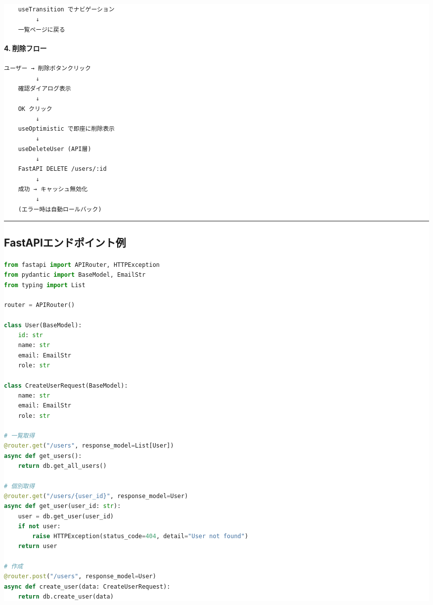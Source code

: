 ```text
    useTransition でナビゲーション
         ↓
    一覧ページに戻る
```

#### 4. 削除フロー

```text
ユーザー → 削除ボタンクリック
         ↓
    確認ダイアログ表示
         ↓
    OK クリック
         ↓
    useOptimistic で即座に削除表示
         ↓
    useDeleteUser (API層)
         ↓
    FastAPI DELETE /users/:id
         ↓
    成功 → キャッシュ無効化
         ↓
    (エラー時は自動ロールバック)
```

---

## FastAPIエンドポイント例

```python
from fastapi import APIRouter, HTTPException
from pydantic import BaseModel, EmailStr
from typing import List

router = APIRouter()

class User(BaseModel):
    id: str
    name: str
    email: EmailStr
    role: str

class CreateUserRequest(BaseModel):
    name: str
    email: EmailStr
    role: str

# 一覧取得
@router.get("/users", response_model=List[User])
async def get_users():
    return db.get_all_users()

# 個別取得
@router.get("/users/{user_id}", response_model=User)
async def get_user(user_id: str):
    user = db.get_user(user_id)
    if not user:
        raise HTTPException(status_code=404, detail="User not found")
    return user

# 作成
@router.post("/users", response_model=User)
async def create_user(data: CreateUserRequest):
    return db.create_user(data)
```